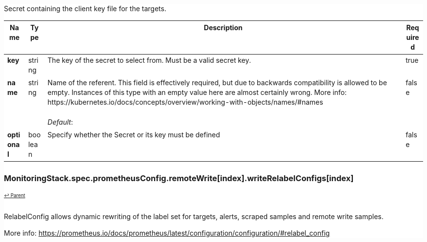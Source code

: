 

Secret containing the client key file for the targets.

<table>
    <thead>
        <tr>
            <th>Name</th>
            <th>Type</th>
            <th>Description</th>
            <th>Required</th>
        </tr>
    </thead>
    <tbody><tr>
        <td><b>key</b></td>
        <td>string</td>
        <td>
          The key of the secret to select from.  Must be a valid secret key.<br/>
        </td>
        <td>true</td>
      </tr><tr>
        <td><b>name</b></td>
        <td>string</td>
        <td>
          Name of the referent.
This field is effectively required, but due to backwards compatibility is
allowed to be empty. Instances of this type with an empty value here are
almost certainly wrong.
More info: https://kubernetes.io/docs/concepts/overview/working-with-objects/names/#names<br/>
          <br/>
            <i>Default</i>: <br/>
        </td>
        <td>false</td>
      </tr><tr>
        <td><b>optional</b></td>
        <td>boolean</td>
        <td>
          Specify whether the Secret or its key must be defined<br/>
        </td>
        <td>false</td>
      </tr></tbody>
</table>


### MonitoringStack.spec.prometheusConfig.remoteWrite[index].writeRelabelConfigs[index]
<sup><sup>[↩ Parent](#monitoringstackspecprometheusconfigremotewriteindex)</sup></sup>



RelabelConfig allows dynamic rewriting of the label set for targets, alerts,
scraped samples and remote write samples.

More info: https://prometheus.io/docs/prometheus/latest/configuration/configuration/#relabel_config
